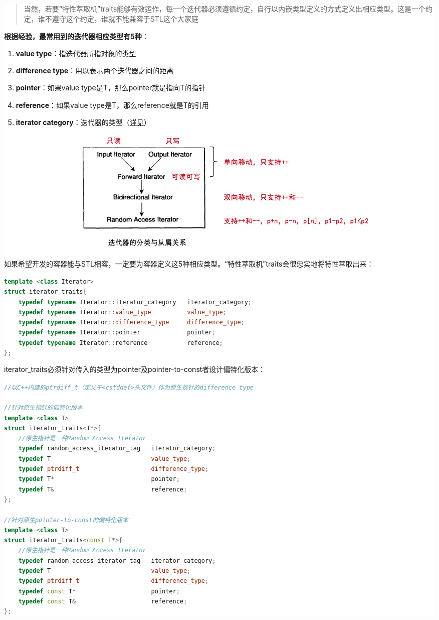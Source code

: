 > 当然，若要“特性萃取机”traits能够有效运作，每一个迭代器必须遵循约定，自行以内嵌类型定义的方式定义出相应类型。这是一个约定，谁不遵守这个约定，谁就不能兼容于STL这个大家庭

**根据经验，最常用到的迭代器相应类型有5种**：

1. **value type**：指迭代器所指对象的类型
2. **difference type**：用以表示两个迭代器之间的距离
3. **pointer**：如果value type是T，那么pointer就是指向T的指针
4. **reference**：如果value type是T，那么reference就是T的引用
5. **iterator category**：迭代器的类型（[详见](#21-迭代器类型)）

    <div align="center"> <img src="./pic/stl-3-4.png"/> </div>

如果希望开发的容器能与STL相容，一定要为容器定义这5种相应类型。“特性萃取机”traits会很忠实地将特性萃取出来：

```c++
template <class Iterator>
struct iterator_traits{
    typedef typename Iterator::iterator_category   iterator_category;
    typedef typename Iterator::value_type          value_type;
    typedef typename Iterator::difference_type     difference_type;
    typedef typename Iterator::pointer             pointer;
    typedef typename Iterator::reference           reference;
};
```

iterator_traits必须针对传入的类型为pointer及pointer-to-const者设计偏特化版本：

```c++
//以C++内建的ptrdiff_t（定义于<cstddef>头文件）作为原生指针的difference type

//针对原生指针的偏特化版本
template <class T>
struct iterator_traits<T*>{
    //原生指针是一种Random Access Iterator
    typedef random_access_iterator_tag   iterator_category;
    typedef T                            value_type;
    typedef ptrdiff_t                    difference_type;
    typedef T*                           pointer;
    typedef T&                           reference;
};

//针对原生pointer-to-const的偏特化版本
template <class T>
struct iterator_traits<const T*>{
    //原生指针是一种Random Access Iterator
    typedef random_access_iterator_tag   iterator_category;
    typedef T                            value_type;
    typedef ptrdiff_t                    difference_type;
    typedef const T*                     pointer;
    typedef const T&                     reference;
};
```
